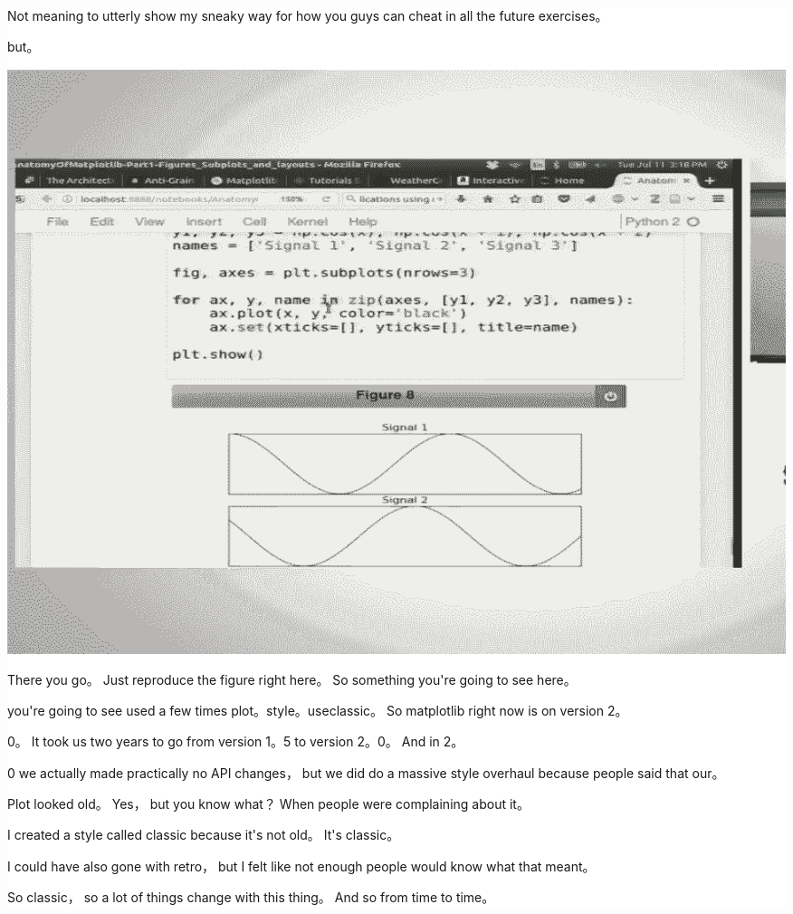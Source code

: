  Not meaning to utterly show my sneaky way for how you guys can cheat in all the future exercises。

 but。

![](img/e4958744496fcbb23b7c948eb7b9c702_39.png)

 There you go。 Just reproduce the figure right here。 So something you're going to see here。

 you're going to see used a few times plot。style。useclassic。 So matplotlib right now is on version 2。

0。 It took us two years to go from version 1。5 to version 2。0。 And in 2。

0 we actually made practically no API changes， but we did do a massive style overhaul because people said that our。

 Plot looked old。 Yes， but you know what？ When people were complaining about it。

 I created a style called classic because it's not old。 It's classic。

 I could have also gone with retro， but I felt like not enough people would know what that meant。

 So classic， so a lot of things change with this thing。 And so from time to time。
